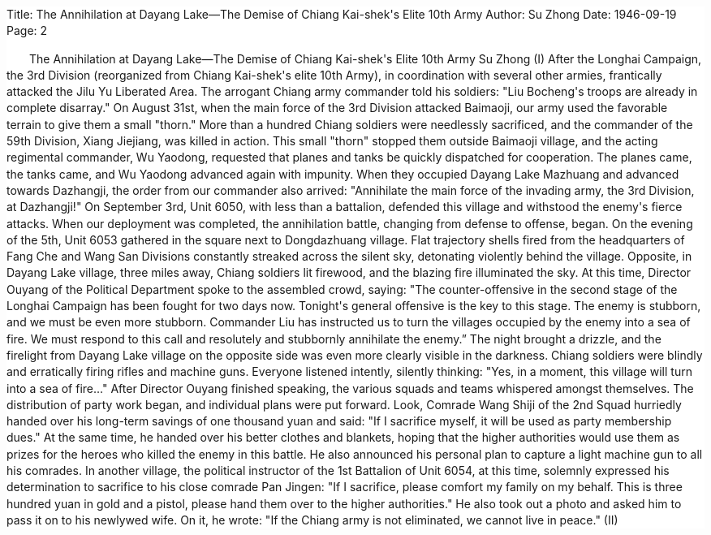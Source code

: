 Title: The Annihilation at Dayang Lake—The Demise of Chiang Kai-shek's Elite 10th Army
Author: Su Zhong
Date: 1946-09-19
Page: 2

　　The Annihilation at Dayang Lake—The Demise of Chiang Kai-shek's Elite 10th Army
    Su Zhong
    (I)
    After the Longhai Campaign, the 3rd Division (reorganized from Chiang Kai-shek's elite 10th Army), in coordination with several other armies, frantically attacked the Jilu Yu Liberated Area. The arrogant Chiang army commander told his soldiers: "Liu Bocheng's troops are already in complete disarray." On August 31st, when the main force of the 3rd Division attacked Baimaoji, our army used the favorable terrain to give them a small "thorn." More than a hundred Chiang soldiers were needlessly sacrificed, and the commander of the 59th Division, Xiang Jiejiang, was killed in action. This small "thorn" stopped them outside Baimaoji village, and the acting regimental commander, Wu Yaodong, requested that planes and tanks be quickly dispatched for cooperation. The planes came, the tanks came, and Wu Yaodong advanced again with impunity. When they occupied Dayang Lake Mazhuang and advanced towards Dazhangji, the order from our commander also arrived: "Annihilate the main force of the invading army, the 3rd Division, at Dazhangji!" On September 3rd, Unit 6050, with less than a battalion, defended this village and withstood the enemy's fierce attacks. When our deployment was completed, the annihilation battle, changing from defense to offense, began.
    On the evening of the 5th, Unit 6053 gathered in the square next to Dongdazhuang village. Flat trajectory shells fired from the headquarters of Fang Che and Wang San Divisions constantly streaked across the silent sky, detonating violently behind the village. Opposite, in Dayang Lake village, three miles away, Chiang soldiers lit firewood, and the blazing fire illuminated the sky. At this time, Director Ouyang of the Political Department spoke to the assembled crowd, saying: "The counter-offensive in the second stage of the Longhai Campaign has been fought for two days now. Tonight's general offensive is the key to this stage. The enemy is stubborn, and we must be even more stubborn. Commander Liu has instructed us to turn the villages occupied by the enemy into a sea of fire. We must respond to this call and resolutely and stubbornly annihilate the enemy.”
    The night brought a drizzle, and the firelight from Dayang Lake village on the opposite side was even more clearly visible in the darkness. Chiang soldiers were blindly and erratically firing rifles and machine guns. Everyone listened intently, silently thinking: "Yes, in a moment, this village will turn into a sea of fire..." After Director Ouyang finished speaking, the various squads and teams whispered amongst themselves. The distribution of party work began, and individual plans were put forward. Look, Comrade Wang Shiji of the 2nd Squad hurriedly handed over his long-term savings of one thousand yuan and said: "If I sacrifice myself, it will be used as party membership dues." At the same time, he handed over his better clothes and blankets, hoping that the higher authorities would use them as prizes for the heroes who killed the enemy in this battle. He also announced his personal plan to capture a light machine gun to all his comrades. In another village, the political instructor of the 1st Battalion of Unit 6054, at this time, solemnly expressed his determination to sacrifice to his close comrade Pan Jingen: "If I sacrifice, please comfort my family on my behalf. This is three hundred yuan in gold and a pistol, please hand them over to the higher authorities." He also took out a photo and asked him to pass it on to his newlywed wife. On it, he wrote: "If the Chiang army is not eliminated, we cannot live in peace."
    (II)